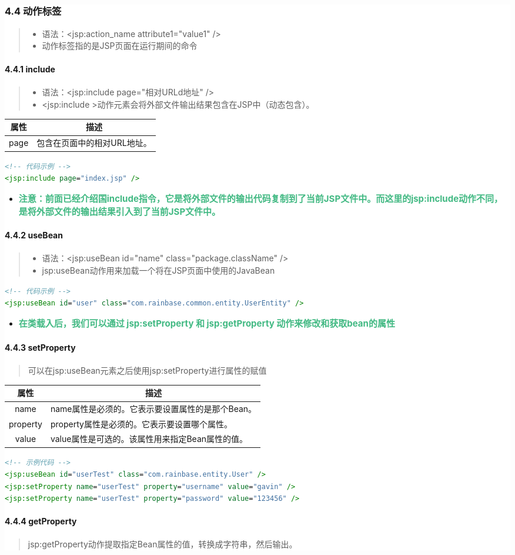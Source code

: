 ### 4.4 动作标签

> * 语法：<jsp:action_name attribute1="value1" />
> * 动作标签指的是JSP页面在运行期间的命令

#### 4.4.1 include

> * 语法：<jsp:include page="相对URLd地址" />
> * <jsp:include >动作元素会将外部文件输出结果包含在JSP中（动态包含）。

| 属性 | 描述                        |
| ---- | --------------------------- |
| page | 包含在页面中的相对URL地址。 |

~~~jsp
<!-- 代码示例 -->
<jsp:include page="index.jsp" />
~~~

* <p style="color:#42b983;font-size:15px;font-weight:bolder;">注意：前面已经介绍国include指令，它是将外部文件的输出代码复制到了当前JSP文件中。而这里的jsp:include动作不同，是将外部文件的输出结果引入到了当前JSP文件中。</p>

#### 4.4.2 useBean

> * 语法：<jsp:useBean id="name" class="package.className" />
> * jsp:useBean动作用来加载一个将在JSP页面中使用的JavaBean

~~~jsp
<!-- 代码示例 -->
<jsp:useBean id="user" class="com.rainbase.common.entity.UserEntity" />
~~~

* <p style="color:#42b983;font-size:15px;font-weight:bolder;">在类载入后，我们可以通过 jsp:setProperty 和 jsp:getProperty 动作来修改和获取bean的属性 </p>
#### 4.4.3 setProperty

> 可以在jsp:useBean元素之后使用jsp:setProperty进行属性的赋值

|   属性   | 描述                                             |
| :------: | ------------------------------------------------ |
|   name   | name属性是必须的。它表示要设置属性的是那个Bean。 |
| property | property属性是必须的。它表示要设置哪个属性。     |
|  value   | value属性是可选的。该属性用来指定Bean属性的值。  |

~~~jsp
<!-- 示例代码 -->
<jsp:useBean id="userTest" class="com.rainbase.entity.User" />
<jsp:setProperty name="userTest" property="username" value="gavin" />
<jsp:setProperty name="userTest" property="password" value="123456" />
~~~

#### 4.4.4 getProperty

> jsp:getProperty动作提取指定Bean属性的值，转换成字符串，然后输出。
